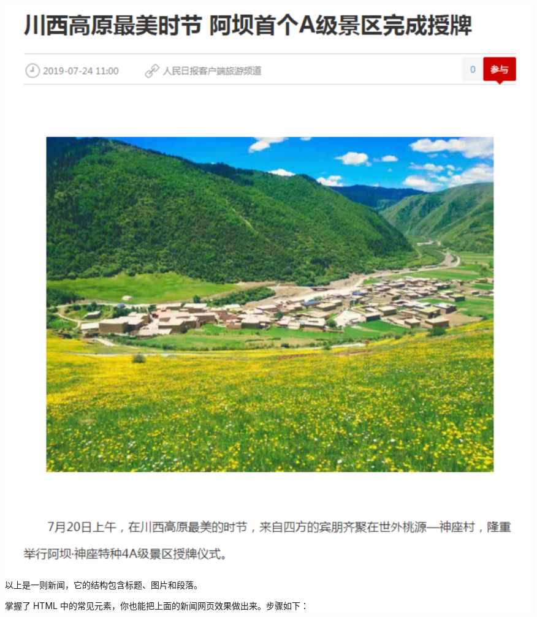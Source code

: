 ![image-20220801232355720](./base_03.assets/image-20220801232355720.png)

以上是一则新闻，它的结构包含标题、图片和段落。

掌握了 HTML 中的常见元素，你也能把上面的新闻网页效果做出来。步骤如下：
